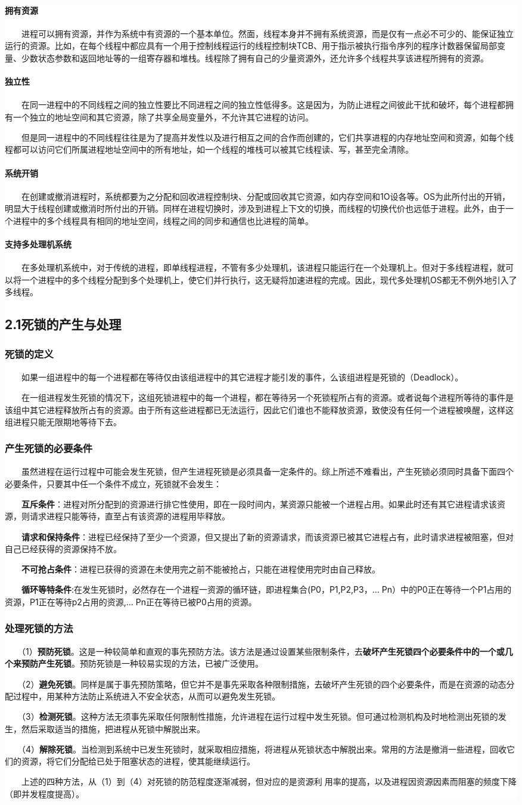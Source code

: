 #### 拥有资源

　　进程可以拥有资源，并作为系统中有资源的一个基本单位。然面，线程本身并不拥有系统资源，而是仅有一点必不可少的、能保证独立运行的资源。比如，在每个线程中都应具有一个用于控制线程运行的线程控制块TCB、用于指示被执行指令序列的程序计数器保留局部变量、少数状态参数和返回地址等的一组寄存器和堆栈。线程除了拥有自己的少量资源外，还允许多个线程共享该进程所拥有的资源。

#### 独立性

　　在同一进程中的不同线程之间的独立性要比不同进程之间的独立性低得多。这是因为，为防止进程之间彼此干扰和破坏，每个进程都拥有一个独立的地址空间和其它资源，除了共享全局变量外，不允许其它进程的访问。

　　但是同一进程中的不同线程往往是为了提高并发性以及进行相互之间的合作而创建的，它们共享进程的内存地址空间和资源，如每个线程都可以访问它们所属进程地址空间中的所有地址，如一个线程的堆栈可以被其它线程读、写，甚至完全清除。

#### 系统开销

　　在创建或撤消进程时，系统都要为之分配和回收进程控制块、分配或回收其它资源，如内存空间和1O设各等。OS为此所付出的开销，明显大于线程创建或撤消时所付出的开销。同样在进程切换时，涉及到进程上下文的切换，而线程的切换代价也远低于进程。此外，由于一个进程中的多个线程具有相同的地址空间，线程之间的同步和通信也比进程的简单。

#### 支持多处理机系统

　　在多处理机系统中，对于传统的进程，即单线程进程，不管有多少处理机，该进程只能运行在一个处理机上。但对于多线程进程，就可以将一个进程中的多个线程分配到多个处理机上，使它们并行执行，这无疑将加速进程的完成。因此，现代多处理机OS都无不例外地引入了多线程。

## 2.1死锁的产生与处理

### 死锁的定义

　　如果一组进程中的每一个进程都在等待仅由该组进程中的其它进程才能引发的事件，么该组进程是死锁的（Deadlock）。

　　在一组进程发生死锁的情况下，这组死锁进程中的每一个进程，都在等待另一个死锁程所占有的资源。或者说每个进程所等待的事件是该组中其它进程释放所占有的资源。由于所有这些进程都已无法运行，因此它们谁也不能释放资源，致使没有任何一个进程被唤醒，这样这组进程只能无限期地等待下去。


### 产生死锁的必要条件

　　虽然进程在运行过程中可能会发生死锁，但产生进程死锁是必须具备一定条件的。综上所述不难看出，产生死锁必须同时具备下面四个必要条件，只要其中任一个条件不成立，死锁就不会发生：

　　**互斥条件**：进程对所分配到的资源进行排它性使用，即在一段时间内，某资源只能被一个进程占用。如果此时还有其它进程请求该资源，则请求进程只能等待，直至占有该资源的进程用毕释放。

　　**请求和保持条件**：进程已经保持了至少一个资源，但又提出了新的资源请求，而该资源已被其它进程占有，此时请求进程被阻塞，但对自己已经获得的资源保持不放。

　　**不可抢占条件**：进程已获得的资源在未使用完之前不能被抢占，只能在进程使用完时由自己释放。

　　**循环等特条件**:在发生死锁时，必然存在一个进程一资源的循环链，即进程集合(P0，P1,P2,P3，... Pn）中的P0正在等待一个P1占用的资源，P1正在等待p2占用的资源,... Pn正在等待已被P0占用的资源。


### 处理死锁的方法

　　（1）**预防死锁**。这是一种较简单和直观的事先预防方法。该方法是通过设置某些限制条件，去**破坏产生死锁四个必要条件中的一个或几个来预防产生死锁**。预防死锁是一种较易实现的方法，已被广泛使用。

　　（2）**避免死锁**。同样是属于事先预防策略，但它并不是事先采取各种限制措施，去破坏产生死锁的四个必要条件，而是在资源的动态分配过程中，用某种方法防止系统进入不安全状态，从而可以避免发生死锁。

　　（3）**检测死锁**。这种方法无须事先采取任何限制性措施，允许进程在运行过程中发生死锁。但可通过检测机构及时地检测出死锁的发生，然后采取适当的措施，把进程从死锁中解脱出来。

　　（4）**解除死锁**。当检测到系统中已发生死锁时，就采取相应措施，将进程从死锁状态中解脱出来。常用的方法是撤消一些进程，回收它们的资源，将它们分配给已处于阻塞状态的进程，使其能继续运行。

　　上述的四种方法，从（1）到（4）对死锁的防范程度逐渐减弱，但对应的是资源利 用率的提高，以及进程因资源因素而阻塞的频度下降（即并发程度提高）。
